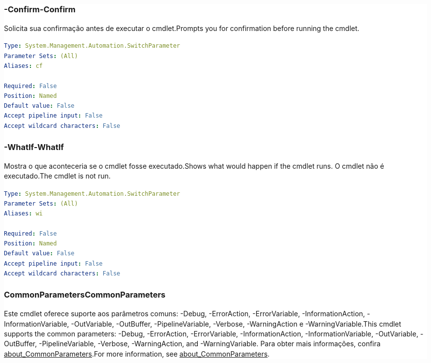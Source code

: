 ### <span data-ttu-id="0137c-194">-Confirm</span><span class="sxs-lookup"><span data-stu-id="0137c-194">-Confirm</span></span>

<span data-ttu-id="0137c-195">Solicita sua confirmação antes de executar o cmdlet.</span><span class="sxs-lookup"><span data-stu-id="0137c-195">Prompts you for confirmation before running the cmdlet.</span></span>

```yaml
Type: System.Management.Automation.SwitchParameter
Parameter Sets: (All)
Aliases: cf

Required: False
Position: Named
Default value: False
Accept pipeline input: False
Accept wildcard characters: False
```

### <span data-ttu-id="0137c-196">-WhatIf</span><span class="sxs-lookup"><span data-stu-id="0137c-196">-WhatIf</span></span>

<span data-ttu-id="0137c-197">Mostra o que aconteceria se o cmdlet fosse executado.</span><span class="sxs-lookup"><span data-stu-id="0137c-197">Shows what would happen if the cmdlet runs.</span></span> <span data-ttu-id="0137c-198">O cmdlet não é executado.</span><span class="sxs-lookup"><span data-stu-id="0137c-198">The cmdlet is not run.</span></span>

```yaml
Type: System.Management.Automation.SwitchParameter
Parameter Sets: (All)
Aliases: wi

Required: False
Position: Named
Default value: False
Accept pipeline input: False
Accept wildcard characters: False
```

### <span data-ttu-id="0137c-199">CommonParameters</span><span class="sxs-lookup"><span data-stu-id="0137c-199">CommonParameters</span></span>

<span data-ttu-id="0137c-200">Este cmdlet oferece suporte aos parâmetros comuns: -Debug, -ErrorAction, -ErrorVariable, -InformationAction, -InformationVariable, -OutVariable, -OutBuffer, -PipelineVariable, -Verbose, -WarningAction e -WarningVariable.</span><span class="sxs-lookup"><span data-stu-id="0137c-200">This cmdlet supports the common parameters: -Debug, -ErrorAction, -ErrorVariable, -InformationAction, -InformationVariable, -OutVariable, -OutBuffer, -PipelineVariable, -Verbose, -WarningAction, and -WarningVariable.</span></span> <span data-ttu-id="0137c-201">Para obter mais informações, confira [about_CommonParameters](https://go.microsoft.com/fwlink/?LinkID=113216).</span><span class="sxs-lookup"><span data-stu-id="0137c-201">For more information, see [about_CommonParameters](https://go.microsoft.com/fwlink/?LinkID=113216).</span></span>
